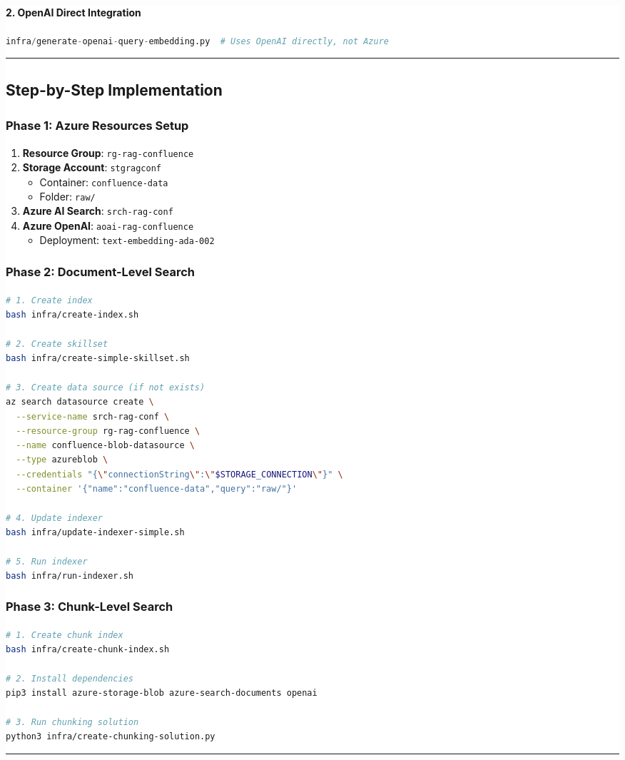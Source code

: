 #### 2. **OpenAI Direct Integration**
```python
infra/generate-openai-query-embedding.py  # Uses OpenAI directly, not Azure
```

---

## Step-by-Step Implementation

### Phase 1: Azure Resources Setup

1. **Resource Group**: `rg-rag-confluence`
2. **Storage Account**: `stgragconf`
   - Container: `confluence-data`
   - Folder: `raw/`
3. **Azure AI Search**: `srch-rag-conf`
4. **Azure OpenAI**: `aoai-rag-confluence`
   - Deployment: `text-embedding-ada-002`

### Phase 2: Document-Level Search

```bash
# 1. Create index
bash infra/create-index.sh

# 2. Create skillset
bash infra/create-simple-skillset.sh

# 3. Create data source (if not exists)
az search datasource create \
  --service-name srch-rag-conf \
  --resource-group rg-rag-confluence \
  --name confluence-blob-datasource \
  --type azureblob \
  --credentials "{\"connectionString\":\"$STORAGE_CONNECTION\"}" \
  --container '{"name":"confluence-data","query":"raw/"}'

# 4. Update indexer
bash infra/update-indexer-simple.sh

# 5. Run indexer
bash infra/run-indexer.sh
```

### Phase 3: Chunk-Level Search

```bash
# 1. Create chunk index
bash infra/create-chunk-index.sh

# 2. Install dependencies
pip3 install azure-storage-blob azure-search-documents openai

# 3. Run chunking solution
python3 infra/create-chunking-solution.py
```

---